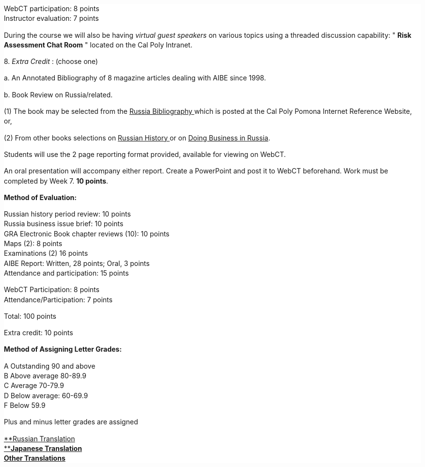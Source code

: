 WebCT participation: 8 points  
Instructor evaluation: 7 points

During the course we will also be having _virtual guest speakers_ on various
topics using a threaded discussion capability:  " **Risk Assessment Chat
Room** " located on the Cal Poly Intranet.

8\. _Extra Credit_ : (choose one)

a. An Annotated Bibliography of 8 magazine articles dealing with AIBE since
1998.

b. Book Review on Russia/related.

(1) The book may be selected from the [Russia Bibliography
](http://www.intranet.csupomona.edu/~dhanne/russiabib.html)which is posted at
the Cal Poly Pomona Internet Reference Website, or,

(2) From other books selections on [Russian History
](http://shop.barnesandnoble.com/booksearch/results.asp?WRD=russian+history&userid=3LSMGSP6HT)or
on [Doing Business in
Russia](http://shop.barnesandnoble.com/booksearch/results.asp?WRD=doing+business+in+russia&userid=19WY18P6NN).  
  
Students will use the 2 page reporting format provided, available for viewing
on WebCT.

An oral presentation will accompany either report. Create a PowerPoint and
post it to WebCT beforehand. Work must be completed by Week 7. **10 points**.

**Method of Evaluation:**

Russian history period review: 10 points  
Russia business issue brief: 10 points  
GRA Electronic Book chapter reviews (10): 10 points  
Maps (2): 8 points  
Examinations (2) 16 points  
AIBE Report: Written, 28 points; Oral, 3 points  
Attendance and participation: 15 points

WebCT Participation: 8 points  
Attendance/Participation: 7 points

Total: 100 points

Extra credit: 10 points

**Method of Assigning Letter Grades:**

A Outstanding 90 and above  
B Above average 80-89.9  
C Average 70-79.9  
D Below average: 60-69.9  
F Below 59.9

Plus and minus letter grades are assigned

[**Russian Translation  
**](http://www.translate.ru/)**[Japanese
Translation](http://www.excite.co.jp/world/text/)**  
**[Other Translations](http://world.altavista.com/)**  
  